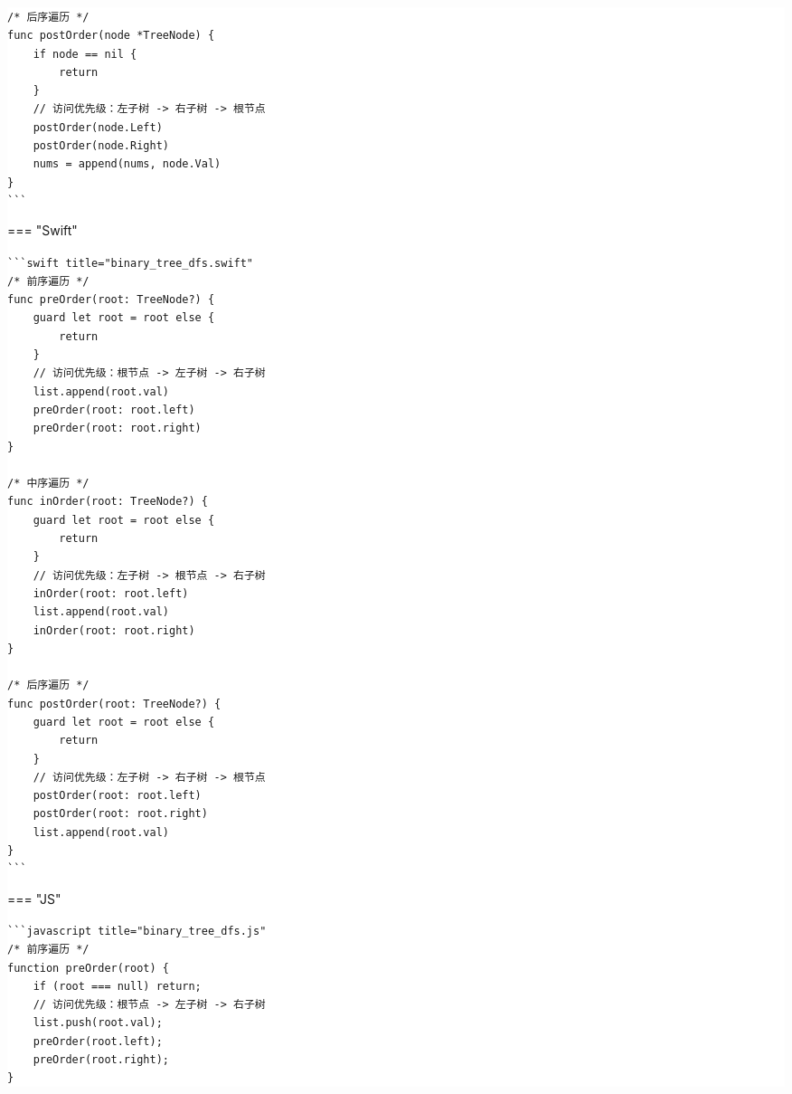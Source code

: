     /* 后序遍历 */
    func postOrder(node *TreeNode) {
        if node == nil {
            return
        }
        // 访问优先级：左子树 -> 右子树 -> 根节点
        postOrder(node.Left)
        postOrder(node.Right)
        nums = append(nums, node.Val)
    }
    ```

=== "Swift"

    ```swift title="binary_tree_dfs.swift"
    /* 前序遍历 */
    func preOrder(root: TreeNode?) {
        guard let root = root else {
            return
        }
        // 访问优先级：根节点 -> 左子树 -> 右子树
        list.append(root.val)
        preOrder(root: root.left)
        preOrder(root: root.right)
    }

    /* 中序遍历 */
    func inOrder(root: TreeNode?) {
        guard let root = root else {
            return
        }
        // 访问优先级：左子树 -> 根节点 -> 右子树
        inOrder(root: root.left)
        list.append(root.val)
        inOrder(root: root.right)
    }

    /* 后序遍历 */
    func postOrder(root: TreeNode?) {
        guard let root = root else {
            return
        }
        // 访问优先级：左子树 -> 右子树 -> 根节点
        postOrder(root: root.left)
        postOrder(root: root.right)
        list.append(root.val)
    }
    ```

=== "JS"

    ```javascript title="binary_tree_dfs.js"
    /* 前序遍历 */
    function preOrder(root) {
        if (root === null) return;
        // 访问优先级：根节点 -> 左子树 -> 右子树
        list.push(root.val);
        preOrder(root.left);
        preOrder(root.right);
    }
